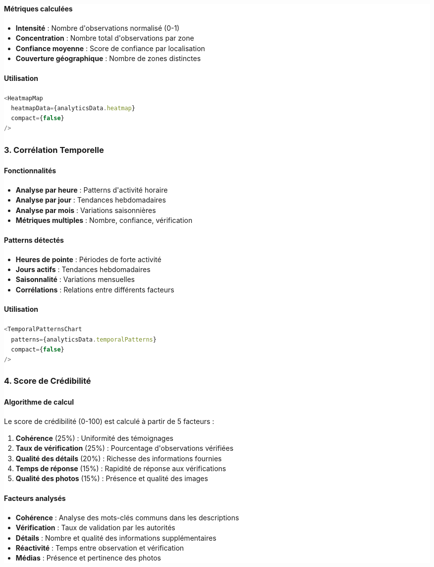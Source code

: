 #### Métriques calculées
- **Intensité** : Nombre d'observations normalisé (0-1)
- **Concentration** : Nombre total d'observations par zone
- **Confiance moyenne** : Score de confiance par localisation
- **Couverture géographique** : Nombre de zones distinctes

#### Utilisation
```typescript
<HeatmapMap 
  heatmapData={analyticsData.heatmap}
  compact={false}
/>
```

### 3. Corrélation Temporelle

#### Fonctionnalités
- **Analyse par heure** : Patterns d'activité horaire
- **Analyse par jour** : Tendances hebdomadaires
- **Analyse par mois** : Variations saisonnières
- **Métriques multiples** : Nombre, confiance, vérification

#### Patterns détectés
- **Heures de pointe** : Périodes de forte activité
- **Jours actifs** : Tendances hebdomadaires
- **Saisonnalité** : Variations mensuelles
- **Corrélations** : Relations entre différents facteurs

#### Utilisation
```typescript
<TemporalPatternsChart 
  patterns={analyticsData.temporalPatterns}
  compact={false}
/>
```

### 4. Score de Crédibilité

#### Algorithme de calcul
Le score de crédibilité (0-100) est calculé à partir de 5 facteurs :

1. **Cohérence** (25%) : Uniformité des témoignages
2. **Taux de vérification** (25%) : Pourcentage d'observations vérifiées
3. **Qualité des détails** (20%) : Richesse des informations fournies
4. **Temps de réponse** (15%) : Rapidité de réponse aux vérifications
5. **Qualité des photos** (15%) : Présence et qualité des images

#### Facteurs analysés
- **Cohérence** : Analyse des mots-clés communs dans les descriptions
- **Vérification** : Taux de validation par les autorités
- **Détails** : Nombre et qualité des informations supplémentaires
- **Réactivité** : Temps entre observation et vérification
- **Médias** : Présence et pertinence des photos
